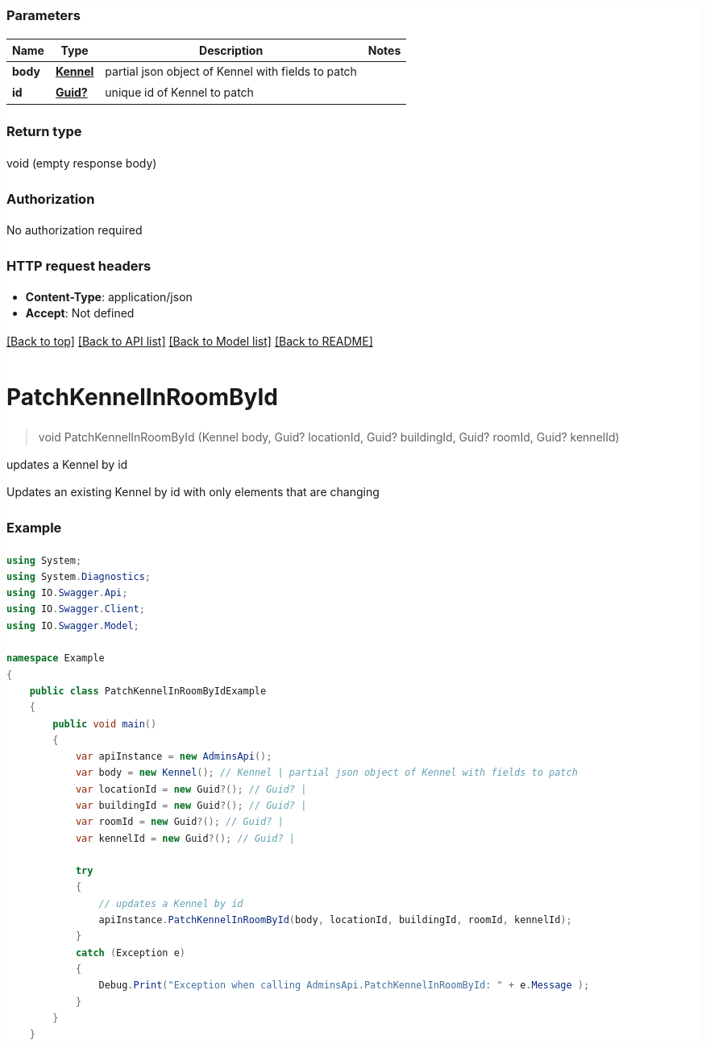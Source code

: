 ### Parameters

Name | Type | Description  | Notes
------------- | ------------- | ------------- | -------------
 **body** | [**Kennel**](Kennel.md)| partial json object of Kennel with fields to patch | 
 **id** | [**Guid?**](Guid?.md)| unique id of Kennel to patch | 

### Return type

void (empty response body)

### Authorization

No authorization required

### HTTP request headers

 - **Content-Type**: application/json
 - **Accept**: Not defined

[[Back to top]](#) [[Back to API list]](../README.md#documentation-for-api-endpoints) [[Back to Model list]](../README.md#documentation-for-models) [[Back to README]](../README.md)
<a name="patchkennelinroombyid"></a>
# **PatchKennelInRoomById**
> void PatchKennelInRoomById (Kennel body, Guid? locationId, Guid? buildingId, Guid? roomId, Guid? kennelId)

updates a Kennel by id

Updates an existing Kennel by id with only elements that are changing

### Example
```csharp
using System;
using System.Diagnostics;
using IO.Swagger.Api;
using IO.Swagger.Client;
using IO.Swagger.Model;

namespace Example
{
    public class PatchKennelInRoomByIdExample
    {
        public void main()
        {
            var apiInstance = new AdminsApi();
            var body = new Kennel(); // Kennel | partial json object of Kennel with fields to patch
            var locationId = new Guid?(); // Guid? | 
            var buildingId = new Guid?(); // Guid? | 
            var roomId = new Guid?(); // Guid? | 
            var kennelId = new Guid?(); // Guid? | 

            try
            {
                // updates a Kennel by id
                apiInstance.PatchKennelInRoomById(body, locationId, buildingId, roomId, kennelId);
            }
            catch (Exception e)
            {
                Debug.Print("Exception when calling AdminsApi.PatchKennelInRoomById: " + e.Message );
            }
        }
    }
```